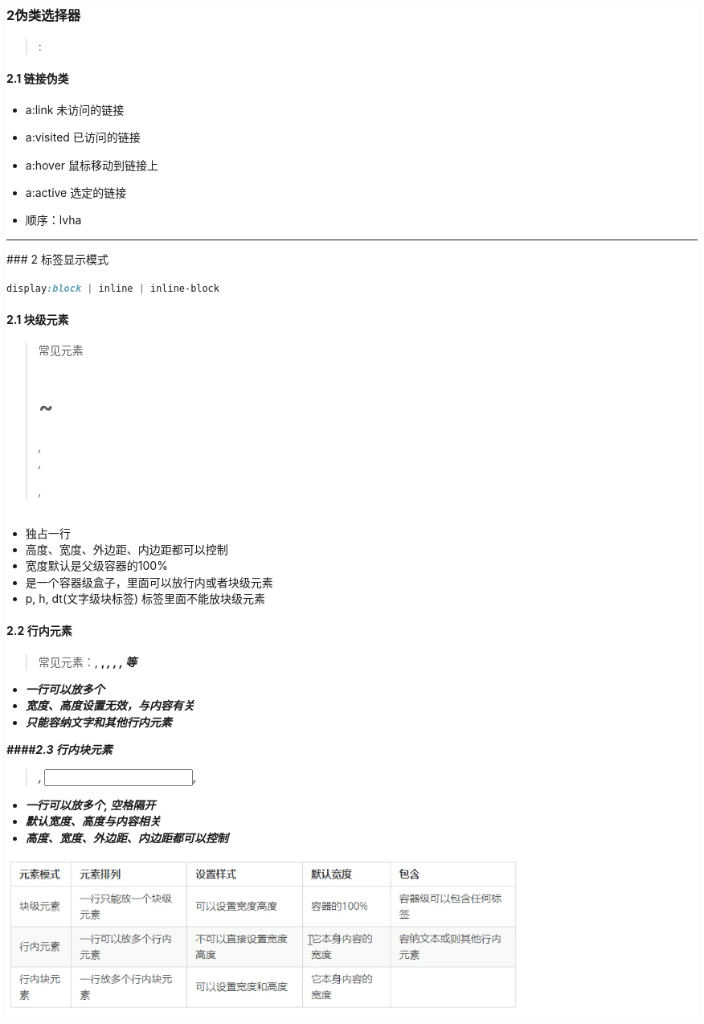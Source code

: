 ### 2伪类选择器

> :

#### 2.1 链接伪类

- a:link         未访问的链接
- a:visited    已访问的链接
- a:hover     鼠标移动到链接上
- a:active    选定的链接

- 顺序：lvha

<hr />
### 2 标签显示模式

```css
display:block | inline | inline-block
```

#### 2.1 块级元素

> 常见元素<h1> ~ <h6>, <div>, <p>, <dt> 

- 独占一行
- 高度、宽度、外边距、内边距都可以控制
- 宽度默认是父级容器的100%
- 是一个容器级盒子，里面可以放行内或者块级元素
- p, h, dt(文字级块标签) 标签里面不能放块级元素

#### 2.2 行内元素

> 常见元素：<a>, <strong>, <em>, <i>, <span>, 等

- 一行可以放多个
- 宽度、高度设置无效，与内容有关
- 只能容纳文字和其他行内元素

####2.3 行内块元素

> <img />, <input />, <td>

- 一行可以放多个, 空格隔开
- 默认宽度、高度与内容相关
- 高度、宽度、外边距、内边距都可以控制

![display](./img/display.png)
